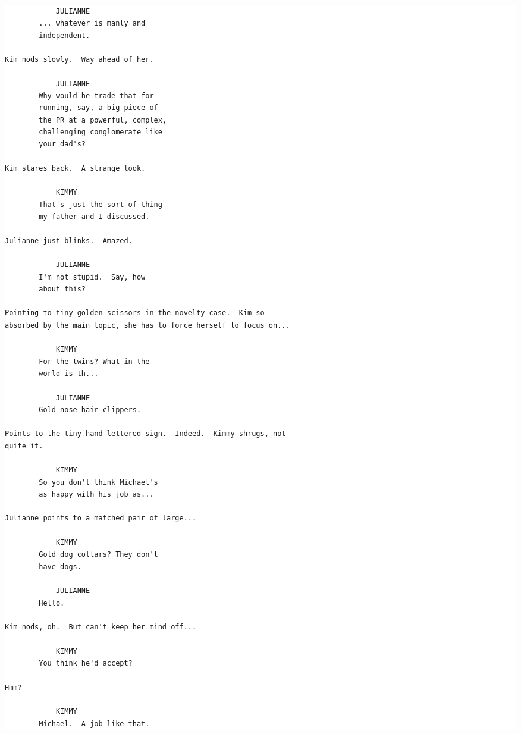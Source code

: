 				JULIANNE
		    ... whatever is manly and
		    independent.

	Kim nods slowly.  Way ahead of her.

				JULIANNE
		    Why would he trade that for
		    running, say, a big piece of
		    the PR at a powerful, complex,
		    challenging conglomerate like
		    your dad's?

	Kim stares back.  A strange look.

				KIMMY
		    That's just the sort of thing
		    my father and I discussed.

	Julianne just blinks.  Amazed.

				JULIANNE
		    I'm not stupid.  Say, how
		    about this?

	Pointing to tiny golden scissors in the novelty case.  Kim so
	absorbed by the main topic, she has to force herself to focus on...

				KIMMY
		    For the twins? What in the
		    world is th...

				JULIANNE
		    Gold nose hair clippers.

	Points to the tiny hand-lettered sign.  Indeed.  Kimmy shrugs, not
	quite it.

				KIMMY
		    So you don't think Michael's
		    as happy with his job as...

	Julianne points to a matched pair of large...

				KIMMY
		    Gold dog collars? They don't
		    have dogs.

				JULIANNE
		    Hello.

	Kim nods, oh.  But can't keep her mind off...

				KIMMY
		    You think he'd accept?

	Hmm?

				KIMMY
		    Michael.  A job like that.
